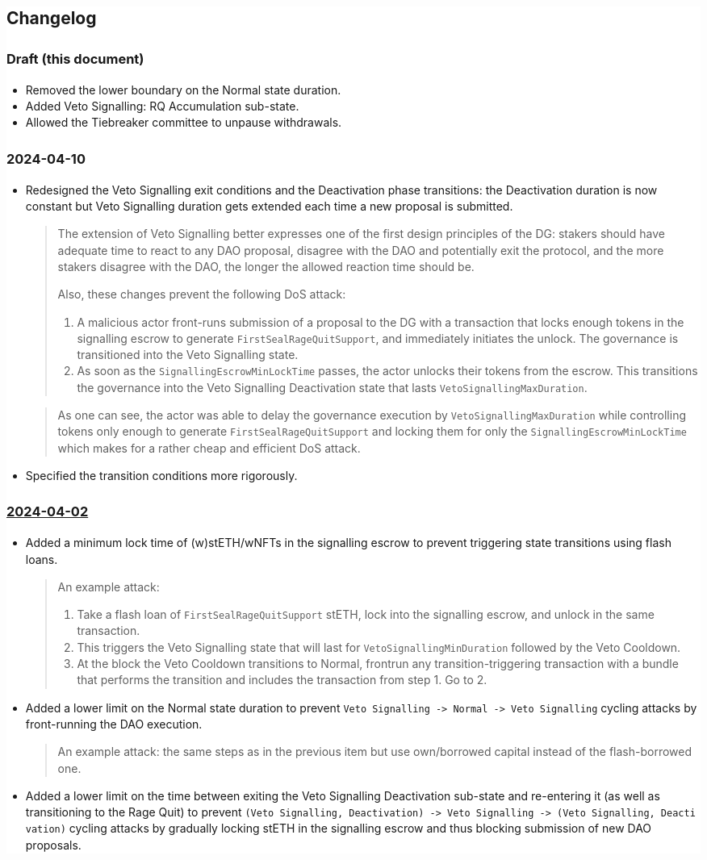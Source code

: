 ## Changelog

### Draft (this document)

* Removed the lower boundary on the Normal state duration.
* Added Veto Signalling: RQ Accumulation sub-state.
* Allowed the Tiebreaker committee to unpause withdrawals.

### 2024-04-10

* Redesigned the Veto Signalling exit conditions and the Deactivation phase transitions: the Deactivation duration is now constant but Veto Signalling duration gets extended each time a new proposal is submitted.
    
    > The extension of Veto Signalling better expresses one of the first design principles of the DG: stakers should have adequate time to react to any DAO proposal, disagree with the DAO and potentially exit the protocol, and the more stakers disagree with the DAO, the longer the allowed reaction time should be.
    >
    > Also, these changes prevent the following DoS attack:
    > 
    > 1. A malicious actor front-runs submission of a proposal to the DG with a transaction that locks enough tokens in the signalling escrow to generate `FirstSealRageQuitSupport`, and immediately initiates the unlock. The governance is transitioned into the Veto Signalling state.
    > 2. As soon as the `SignallingEscrowMinLockTime` passes, the actor unlocks their tokens from the escrow. This transitions the governance into the Veto Signalling Deactivation state that lasts `VetoSignallingMaxDuration`.

    > As one can see, the actor was able to delay the governance execution by `VetoSignallingMaxDuration` while controlling tokens only enough to generate `FirstSealRageQuitSupport` and locking them for only the `SignallingEscrowMinLockTime` which makes for a rather cheap and efficient DoS attack.

* Specified the transition conditions more rigorously.

### [2024-04-02](https://hackmd.io/@skozin/rkD1eUzja)

* Added a minimum lock time of (w)stETH/wNFTs in the signalling escrow to prevent triggering state transitions using flash loans.
    
    > An example attack:
    > 1. Take a flash loan of `FirstSealRageQuitSupport` stETH, lock into the signalling escrow, and unlock in the same transaction.
    > 2. This triggers the Veto Signalling state that will last for `VetoSignallingMinDuration` followed by the Veto Cooldown.
    > 3. At the block the Veto Cooldown transitions to Normal, frontrun any transition-triggering transaction with a bundle that performs the transition and includes the transaction from step 1. Go to 2.

* Added a lower limit on the Normal state duration to prevent `Veto Signalling -> Normal -> Veto Signalling` cycling attacks by front-running the DAO execution.

    > An example attack: the same steps as in the previous item but use own/borrowed capital instead of the flash-borrowed one.

* Added a lower limit on the time between exiting the Veto Signalling Deactivation sub-state and re-entering it (as well as transitioning to the Rage Quit) to prevent `(Veto Signalling, Deactivation) -> Veto Signalling -> (Veto Signalling, Deactivation)` cycling attacks by gradually locking stETH in the signalling escrow and thus blocking submission of new DAO proposals.
